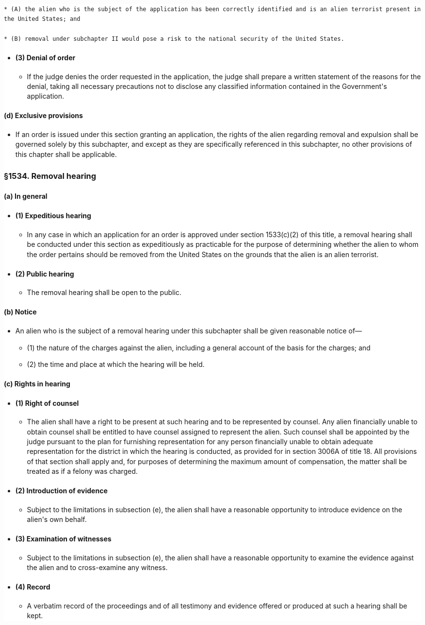     * (A) the alien who is the subject of the application has been correctly identified and is an alien terrorist present in the United States; and

    * (B) removal under subchapter II would pose a risk to the national security of the United States.

* #### (3) Denial of order
  * If the judge denies the order requested in the application, the judge shall prepare a written statement of the reasons for the denial, taking all necessary precautions not to disclose any classified information contained in the Government's application.

#### (d) Exclusive provisions
* If an order is issued under this section granting an application, the rights of the alien regarding removal and expulsion shall be governed solely by this subchapter, and except as they are specifically referenced in this subchapter, no other provisions of this chapter shall be applicable.

### §1534. Removal hearing
#### (a) In general
* #### (1) Expeditious hearing
  * In any case in which an application for an order is approved under section 1533(c)(2) of this title, a removal hearing shall be conducted under this section as expeditiously as practicable for the purpose of determining whether the alien to whom the order pertains should be removed from the United States on the grounds that the alien is an alien terrorist.

* #### (2) Public hearing
  * The removal hearing shall be open to the public.

#### (b) Notice
* An alien who is the subject of a removal hearing under this subchapter shall be given reasonable notice of—

  * (1) the nature of the charges against the alien, including a general account of the basis for the charges; and

  * (2) the time and place at which the hearing will be held.

#### (c) Rights in hearing
* #### (1) Right of counsel
  * The alien shall have a right to be present at such hearing and to be represented by counsel. Any alien financially unable to obtain counsel shall be entitled to have counsel assigned to represent the alien. Such counsel shall be appointed by the judge pursuant to the plan for furnishing representation for any person financially unable to obtain adequate representation for the district in which the hearing is conducted, as provided for in section 3006A of title 18. All provisions of that section shall apply and, for purposes of determining the maximum amount of compensation, the matter shall be treated as if a felony was charged.

* #### (2) Introduction of evidence
  * Subject to the limitations in subsection (e), the alien shall have a reasonable opportunity to introduce evidence on the alien's own behalf.

* #### (3) Examination of witnesses
  * Subject to the limitations in subsection (e), the alien shall have a reasonable opportunity to examine the evidence against the alien and to cross-examine any witness.

* #### (4) Record
  * A verbatim record of the proceedings and of all testimony and evidence offered or produced at such a hearing shall be kept.
